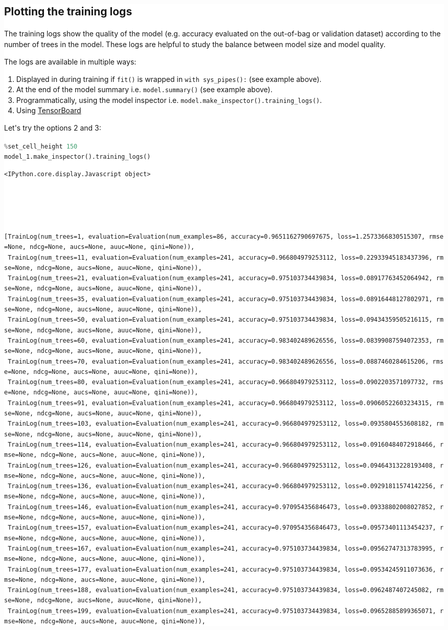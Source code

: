 

## Plotting the training logs

The training logs show the quality of the model (e.g. accuracy evaluated on the out-of-bag or validation dataset) according to the number of trees in the model. These logs are helpful to study the balance between model size and model quality.

The logs are available in multiple ways:

1. Displayed in during training if `fit()` is wrapped in `with sys_pipes():` (see example above).
1. At the end of the model summary i.e. `model.summary()` (see example above).
1. Programmatically, using the model inspector i.e. `model.make_inspector().training_logs()`.
1. Using [TensorBoard](https://www.tensorflow.org/tensorboard)

Let's try the options 2 and 3:



```python
%set_cell_height 150
model_1.make_inspector().training_logs()
```


    <IPython.core.display.Javascript object>





    [TrainLog(num_trees=1, evaluation=Evaluation(num_examples=86, accuracy=0.9651162790697675, loss=1.2573366830515307, rmse=None, ndcg=None, aucs=None, auuc=None, qini=None)),
     TrainLog(num_trees=11, evaluation=Evaluation(num_examples=241, accuracy=0.966804979253112, loss=0.22933945183437396, rmse=None, ndcg=None, aucs=None, auuc=None, qini=None)),
     TrainLog(num_trees=21, evaluation=Evaluation(num_examples=241, accuracy=0.975103734439834, loss=0.08917763452064942, rmse=None, ndcg=None, aucs=None, auuc=None, qini=None)),
     TrainLog(num_trees=35, evaluation=Evaluation(num_examples=241, accuracy=0.975103734439834, loss=0.08916448127802971, rmse=None, ndcg=None, aucs=None, auuc=None, qini=None)),
     TrainLog(num_trees=50, evaluation=Evaluation(num_examples=241, accuracy=0.975103734439834, loss=0.09434359505216115, rmse=None, ndcg=None, aucs=None, auuc=None, qini=None)),
     TrainLog(num_trees=60, evaluation=Evaluation(num_examples=241, accuracy=0.983402489626556, loss=0.08399087594072353, rmse=None, ndcg=None, aucs=None, auuc=None, qini=None)),
     TrainLog(num_trees=70, evaluation=Evaluation(num_examples=241, accuracy=0.983402489626556, loss=0.0887460284615206, rmse=None, ndcg=None, aucs=None, auuc=None, qini=None)),
     TrainLog(num_trees=80, evaluation=Evaluation(num_examples=241, accuracy=0.966804979253112, loss=0.0902203571097732, rmse=None, ndcg=None, aucs=None, auuc=None, qini=None)),
     TrainLog(num_trees=91, evaluation=Evaluation(num_examples=241, accuracy=0.966804979253112, loss=0.09060522603234315, rmse=None, ndcg=None, aucs=None, auuc=None, qini=None)),
     TrainLog(num_trees=103, evaluation=Evaluation(num_examples=241, accuracy=0.966804979253112, loss=0.0935804553608182, rmse=None, ndcg=None, aucs=None, auuc=None, qini=None)),
     TrainLog(num_trees=114, evaluation=Evaluation(num_examples=241, accuracy=0.966804979253112, loss=0.09160484072918466, rmse=None, ndcg=None, aucs=None, auuc=None, qini=None)),
     TrainLog(num_trees=126, evaluation=Evaluation(num_examples=241, accuracy=0.966804979253112, loss=0.09464313228193408, rmse=None, ndcg=None, aucs=None, auuc=None, qini=None)),
     TrainLog(num_trees=136, evaluation=Evaluation(num_examples=241, accuracy=0.966804979253112, loss=0.09291811574142256, rmse=None, ndcg=None, aucs=None, auuc=None, qini=None)),
     TrainLog(num_trees=146, evaluation=Evaluation(num_examples=241, accuracy=0.970954356846473, loss=0.09338802008027852, rmse=None, ndcg=None, aucs=None, auuc=None, qini=None)),
     TrainLog(num_trees=157, evaluation=Evaluation(num_examples=241, accuracy=0.970954356846473, loss=0.09573401113454237, rmse=None, ndcg=None, aucs=None, auuc=None, qini=None)),
     TrainLog(num_trees=167, evaluation=Evaluation(num_examples=241, accuracy=0.975103734439834, loss=0.09562747313783995, rmse=None, ndcg=None, aucs=None, auuc=None, qini=None)),
     TrainLog(num_trees=177, evaluation=Evaluation(num_examples=241, accuracy=0.975103734439834, loss=0.09534245911073636, rmse=None, ndcg=None, aucs=None, auuc=None, qini=None)),
     TrainLog(num_trees=188, evaluation=Evaluation(num_examples=241, accuracy=0.975103734439834, loss=0.0962487407245082, rmse=None, ndcg=None, aucs=None, auuc=None, qini=None)),
     TrainLog(num_trees=199, evaluation=Evaluation(num_examples=241, accuracy=0.975103734439834, loss=0.09652885899365071, rmse=None, ndcg=None, aucs=None, auuc=None, qini=None)),